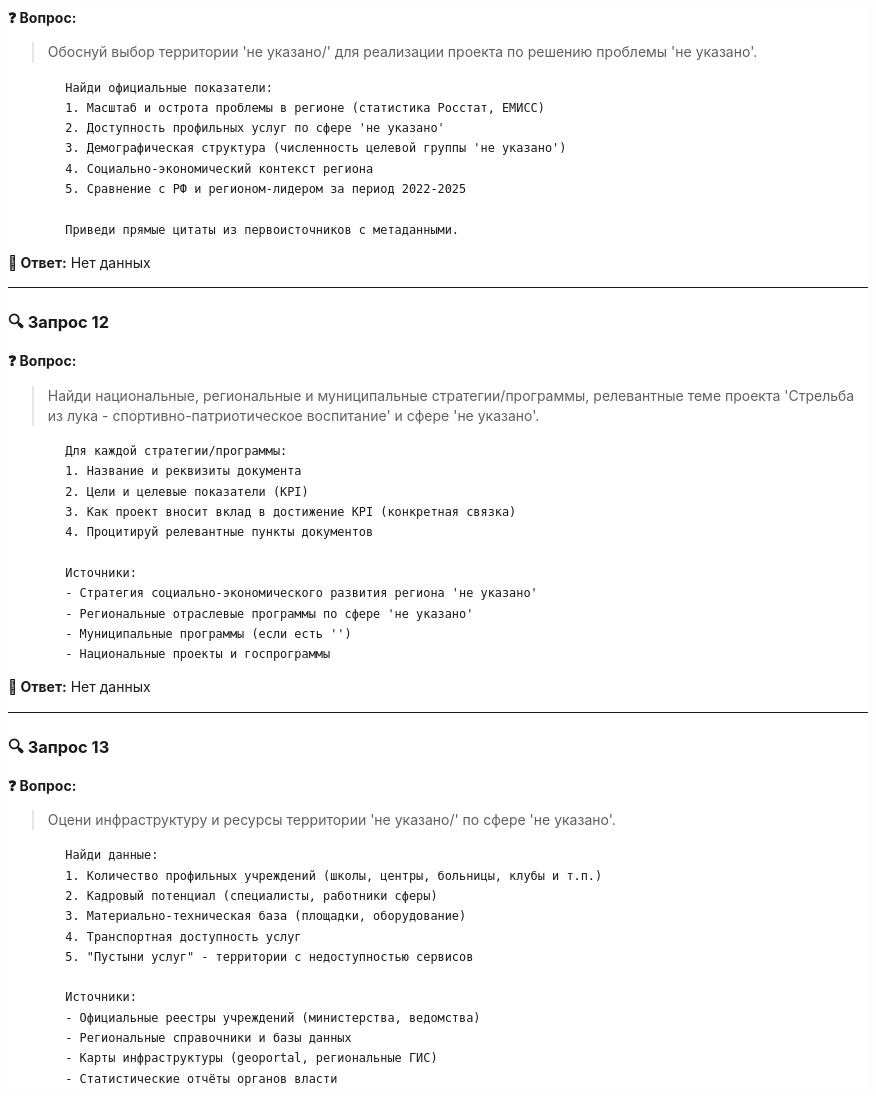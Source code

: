 **❓ Вопрос:**

> Обоснуй выбор территории 'не указано/' для реализации проекта
            по решению проблемы 'не указано'.

            Найди официальные показатели:
            1. Масштаб и острота проблемы в регионе (статистика Росстат, ЕМИСС)
            2. Доступность профильных услуг по сфере 'не указано'
            3. Демографическая структура (численность целевой группы 'не указано')
            4. Социально-экономический контекст региона
            5. Сравнение с РФ и регионом-лидером за период 2022-2025

            Приведи прямые цитаты из первоисточников с метаданными.

**💬 Ответ:** Нет данных

---

### 🔍 Запрос 12

**❓ Вопрос:**

> Найди национальные, региональные и муниципальные стратегии/программы, релевантные теме проекта
            'Стрельба из лука - спортивно-патриотическое воспитание' и сфере 'не указано'.

            Для каждой стратегии/программы:
            1. Название и реквизиты документа
            2. Цели и целевые показатели (KPI)
            3. Как проект вносит вклад в достижение KPI (конкретная связка)
            4. Процитируй релевантные пункты документов

            Источники:
            - Стратегия социально-экономического развития региона 'не указано'
            - Региональные отраслевые программы по сфере 'не указано'
            - Муниципальные программы (если есть '')
            - Национальные проекты и госпрограммы

**💬 Ответ:** Нет данных

---

### 🔍 Запрос 13

**❓ Вопрос:**

> Оцени инфраструктуру и ресурсы территории 'не указано/' по сфере 'не указано'.

            Найди данные:
            1. Количество профильных учреждений (школы, центры, больницы, клубы и т.п.)
            2. Кадровый потенциал (специалисты, работники сферы)
            3. Материально-техническая база (площадки, оборудование)
            4. Транспортная доступность услуг
            5. "Пустыни услуг" - территории с недоступностью сервисов

            Источники:
            - Официальные реестры учреждений (министерства, ведомства)
            - Региональные справочники и базы данных
            - Карты инфраструктуры (geoportal, региональные ГИС)
            - Статистические отчёты органов власти

